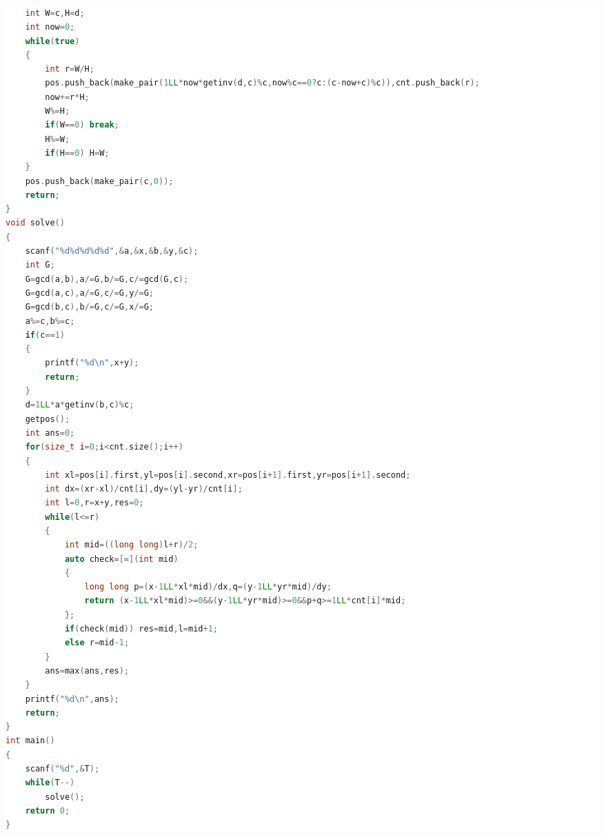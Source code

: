 ```cpp
	int W=c,H=d;
	int now=0;
	while(true)
	{
		int r=W/H;
		pos.push_back(make_pair(1LL*now*getinv(d,c)%c,now%c==0?c:(c-now+c)%c)),cnt.push_back(r); 
		now+=r*H;
		W%=H;
		if(W==0) break;
		H%=W;
		if(H==0) H=W;
	}
	pos.push_back(make_pair(c,0));
	return;
}
void solve()
{
	scanf("%d%d%d%d%d",&a,&x,&b,&y,&c);
	int G;
	G=gcd(a,b),a/=G,b/=G,c/=gcd(G,c);
	G=gcd(a,c),a/=G,c/=G,y/=G;
	G=gcd(b,c),b/=G,c/=G,x/=G;
	a%=c,b%=c;
	if(c==1)
	{
		printf("%d\n",x+y);
		return;
	}
	d=1LL*a*getinv(b,c)%c;
	getpos();
	int ans=0;
	for(size_t i=0;i<cnt.size();i++)
	{
		int xl=pos[i].first,yl=pos[i].second,xr=pos[i+1].first,yr=pos[i+1].second;
		int dx=(xr-xl)/cnt[i],dy=(yl-yr)/cnt[i];
		int l=0,r=x+y,res=0;
		while(l<=r)
		{
			int mid=((long long)l+r)/2;
			auto check=[=](int mid)
			{
				long long p=(x-1LL*xl*mid)/dx,q=(y-1LL*yr*mid)/dy;
				return (x-1LL*xl*mid)>=0&&(y-1LL*yr*mid)>=0&&p+q>=1LL*cnt[i]*mid;
			};
			if(check(mid)) res=mid,l=mid+1;
			else r=mid-1;
		}
		ans=max(ans,res);
	}
	printf("%d\n",ans);
	return;
}
int main()
{
	scanf("%d",&T);
	while(T--)
		solve();
	return 0;
}
```